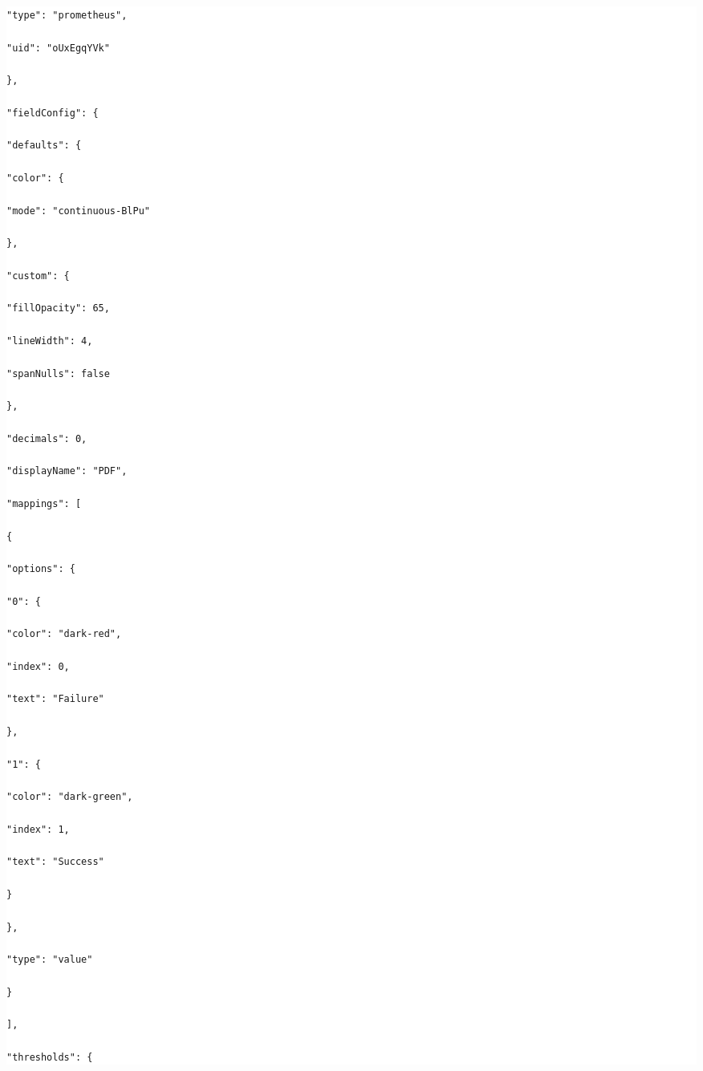     "type": "prometheus",
    
    "uid": "oUxEgqYVk"
    
    },
    
    "fieldConfig": {
    
    "defaults": {
    
    "color": {
    
    "mode": "continuous-BlPu"
    
    },
    
    "custom": {
    
    "fillOpacity": 65,
    
    "lineWidth": 4,
    
    "spanNulls": false
    
    },
    
    "decimals": 0,
    
    "displayName": "PDF",
    
    "mappings": [
    
    {
    
    "options": {
    
    "0": {
    
    "color": "dark-red",
    
    "index": 0,
    
    "text": "Failure"
    
    },
    
    "1": {
    
    "color": "dark-green",
    
    "index": 1,
    
    "text": "Success"
    
    }
    
    },
    
    "type": "value"
    
    }
    
    ],
    
    "thresholds": {
    